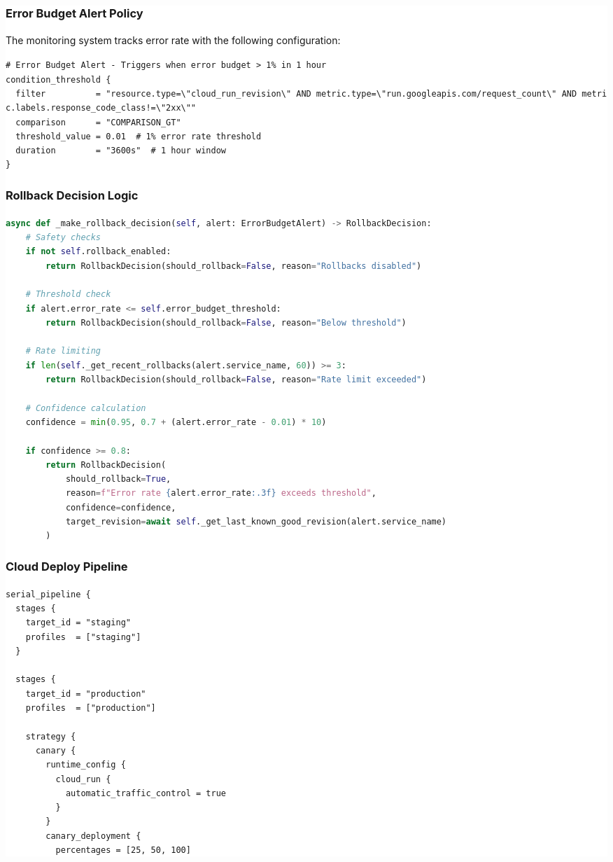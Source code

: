 ### Error Budget Alert Policy

The monitoring system tracks error rate with the following configuration:

```hcl
# Error Budget Alert - Triggers when error budget > 1% in 1 hour
condition_threshold {
  filter          = "resource.type=\"cloud_run_revision\" AND metric.type=\"run.googleapis.com/request_count\" AND metric.labels.response_code_class!=\"2xx\""
  comparison      = "COMPARISON_GT"
  threshold_value = 0.01  # 1% error rate threshold
  duration        = "3600s"  # 1 hour window
}
```

### Rollback Decision Logic

```python
async def _make_rollback_decision(self, alert: ErrorBudgetAlert) -> RollbackDecision:
    # Safety checks
    if not self.rollback_enabled:
        return RollbackDecision(should_rollback=False, reason="Rollbacks disabled")
    
    # Threshold check
    if alert.error_rate <= self.error_budget_threshold:
        return RollbackDecision(should_rollback=False, reason="Below threshold")
    
    # Rate limiting
    if len(self._get_recent_rollbacks(alert.service_name, 60)) >= 3:
        return RollbackDecision(should_rollback=False, reason="Rate limit exceeded")
    
    # Confidence calculation
    confidence = min(0.95, 0.7 + (alert.error_rate - 0.01) * 10)
    
    if confidence >= 0.8:
        return RollbackDecision(
            should_rollback=True,
            reason=f"Error rate {alert.error_rate:.3f} exceeds threshold",
            confidence=confidence,
            target_revision=await self._get_last_known_good_revision(alert.service_name)
        )
```

### Cloud Deploy Pipeline

```hcl
serial_pipeline {
  stages {
    target_id = "staging"
    profiles  = ["staging"]
  }
  
  stages {
    target_id = "production"
    profiles  = ["production"]
    
    strategy {
      canary {
        runtime_config {
          cloud_run {
            automatic_traffic_control = true
          }
        }
        canary_deployment {
          percentages = [25, 50, 100]
```